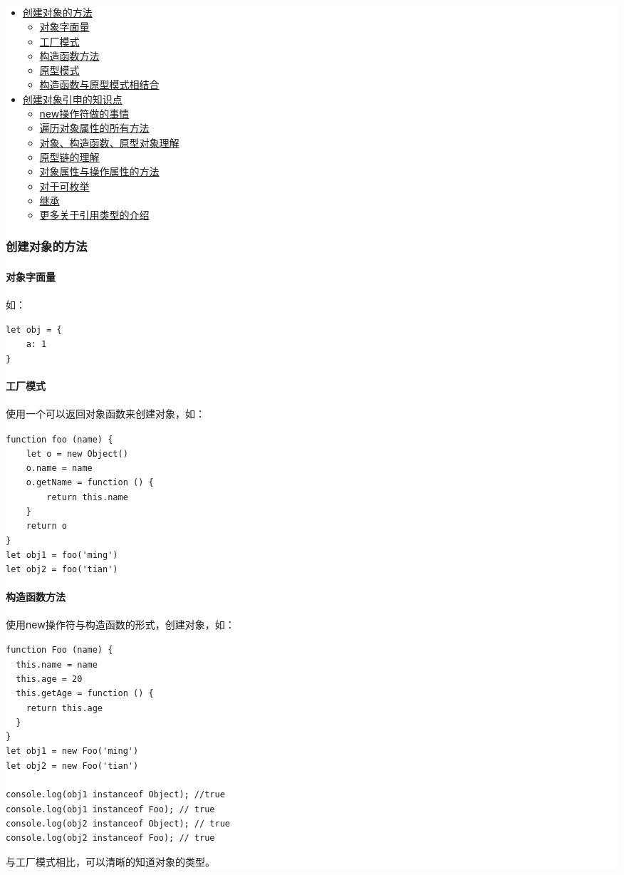 - [创建对象的方法](#new)
  - [对象字面量](#new-first)
  - [工厂模式](#new-factory)
  - [构造函数方法](#new-constructor)
  - [原型模式](#new-prototype)
  - [构造函数与原型模式相结合](#new-hybrid)
- [创建对象引申的知识点](#other)
  - [new操作符做的事情](#other-new)
  - [遍历对象属性的所有方法](#forin)
  - [对象、构造函数、原型对象理解](#other-concept)
  - [原型链的理解](#prototype)
  - [对象属性与操作属性的方法](#other-features)
  - [对于可枚举](#enumerable)
  - [继承](https://github.com/junruchen/junruchen.github.io/wiki/JS-%E7%BB%A7%E6%89%BF)
  - [更多关于引用类型的介绍](https://github.com/junruchen/junruchen.github.io/wiki/JS-%E6%95%B0%E6%8D%AE%E7%B1%BB%E5%9E%8B)

### <a name="new"></a>创建对象的方法
#### <a name="new-first"></a>对象字面量
如：
```
let obj = {
    a: 1
}
```

#### <a name="new-factory"></a>工厂模式
使用一个可以返回对象函数来创建对象，如：
```
function foo (name) {
    let o = new Object()
    o.name = name
    o.getName = function () {
        return this.name
    }
    return o
}
let obj1 = foo('ming')
let obj2 = foo('tian')
```

#### <a name="new-constructor"></a>构造函数方法
使用new操作符与构造函数的形式，创建对象，如：
```
function Foo (name) {
  this.name = name
  this.age = 20
  this.getAge = function () {
    return this.age
  }
}
let obj1 = new Foo('ming')
let obj2 = new Foo('tian')

console.log(obj1 instanceof Object); //true
console.log(obj1 instanceof Foo); // true
console.log(obj2 instanceof Object); // true
console.log(obj2 instanceof Foo); // true
```
与工厂模式相比，可以清晰的知道对象的类型。
